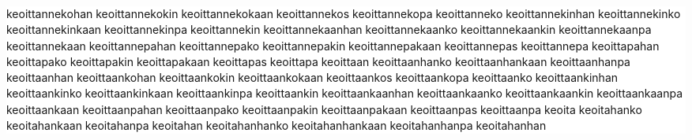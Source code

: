 keoittannekohan
keoittannekokin
keoittannekokaan
keoittannekos
keoittannekopa
keoittanneko
keoittannekinhan
keoittannekinko
keoittannekinkaan
keoittannekinpa
keoittannekin
keoittannekaanhan
keoittannekaanko
keoittannekaankin
keoittannekaanpa
keoittannekaan
keoittannepahan
keoittannepako
keoittannepakin
keoittannepakaan
keoittannepas
keoittannepa
keoittapahan
keoittapako
keoittapakin
keoittapakaan
keoittapas
keoittapa
keoittaan
keoittaanhanko
keoittaanhankaan
keoittaanhanpa
keoittaanhan
keoittaankohan
keoittaankokin
keoittaankokaan
keoittaankos
keoittaankopa
keoittaanko
keoittaankinhan
keoittaankinko
keoittaankinkaan
keoittaankinpa
keoittaankin
keoittaankaanhan
keoittaankaanko
keoittaankaankin
keoittaankaanpa
keoittaankaan
keoittaanpahan
keoittaanpako
keoittaanpakin
keoittaanpakaan
keoittaanpas
keoittaanpa
keoita
keoitahanko
keoitahankaan
keoitahanpa
keoitahan
keoitahanhanko
keoitahanhankaan
keoitahanhanpa
keoitahanhan